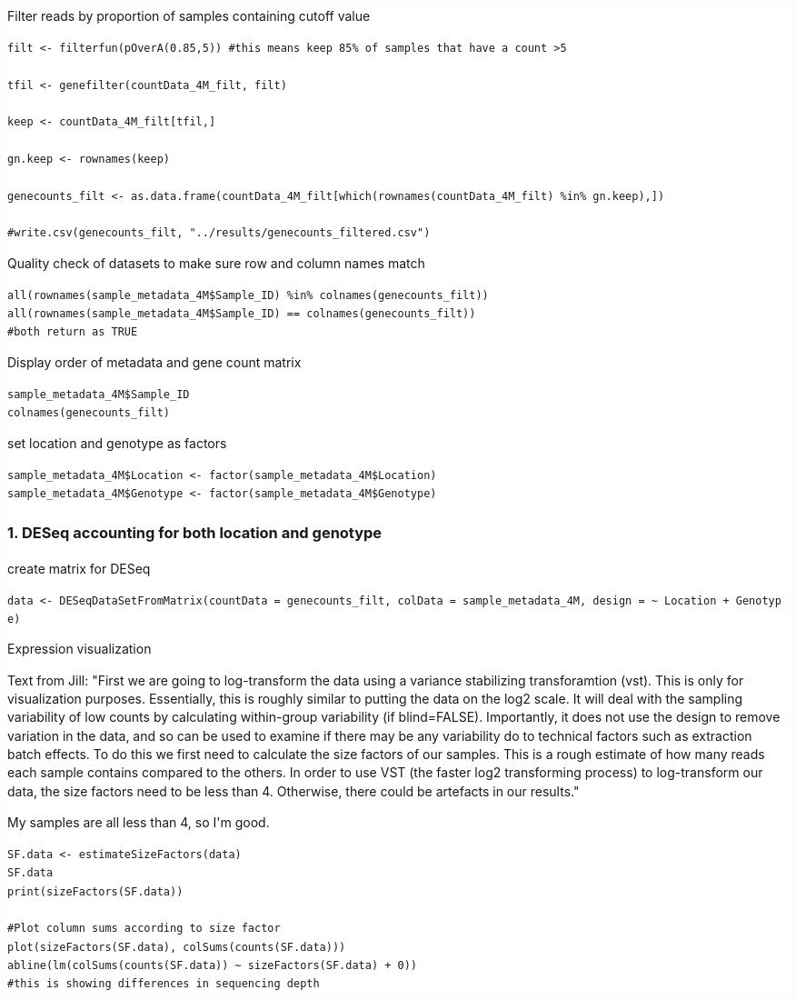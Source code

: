 Filter reads by proportion of samples containing cutoff value
```{r}
filt <- filterfun(pOverA(0.85,5)) #this means keep 85% of samples that have a count >5

tfil <- genefilter(countData_4M_filt, filt)

keep <- countData_4M_filt[tfil,]

gn.keep <- rownames(keep)

genecounts_filt <- as.data.frame(countData_4M_filt[which(rownames(countData_4M_filt) %in% gn.keep),])

#write.csv(genecounts_filt, "../results/genecounts_filtered.csv")
```

Quality check of datasets to make sure row and column names match
```{r}
all(rownames(sample_metadata_4M$Sample_ID) %in% colnames(genecounts_filt))
all(rownames(sample_metadata_4M$Sample_ID) == colnames(genecounts_filt))
#both return as TRUE
```

Display order of metadata and gene count matrix
```{r}
sample_metadata_4M$Sample_ID
colnames(genecounts_filt)
```

set location and genotype as factors
```{r}
sample_metadata_4M$Location <- factor(sample_metadata_4M$Location)
sample_metadata_4M$Genotype <- factor(sample_metadata_4M$Genotype)
```

### 1. DESeq accounting for both location and genotype ###

create matrix for DESeq
```{r}
data <- DESeqDataSetFromMatrix(countData = genecounts_filt, colData = sample_metadata_4M, design = ~ Location + Genotype)
```

Expression visualization

Text from Jill: "First we are going to log-transform the data using a variance stabilizing transforamtion (vst). This is only for visualization purposes. Essentially, this is roughly similar to putting the data on the log2 scale. It will deal with the sampling variability of low counts by calculating within-group variability (if blind=FALSE). Importantly, it does not use the design to remove variation in the data, and so can be used to examine if there may be any variability do to technical factors such as extraction batch effects. To do this we first need to calculate the size factors of our samples. This is a rough estimate of how many reads each sample contains compared to the others. In order to use VST (the faster log2 transforming process) to log-transform our data, the size factors need to be less than 4. Otherwise, there could be artefacts in our results."

My samples are all less than 4, so I'm good.
```{r}
SF.data <- estimateSizeFactors(data)
SF.data
print(sizeFactors(SF.data)) 

#Plot column sums according to size factor
plot(sizeFactors(SF.data), colSums(counts(SF.data)))
abline(lm(colSums(counts(SF.data)) ~ sizeFactors(SF.data) + 0))
#this is showing differences in sequencing depth
```
